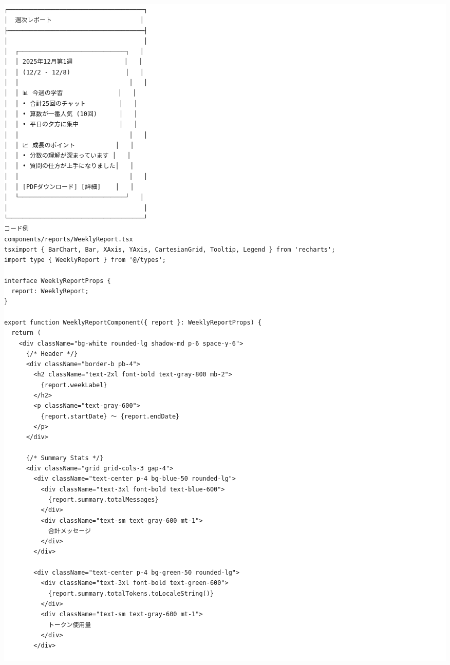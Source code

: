 ```tsx
┌─────────────────────────────────────┐
│  週次レポート                        │
├─────────────────────────────────────┤
│                                     │
│  ┌─────────────────────────────┐   │
│  │ 2025年12月第1週              │   │
│  │ (12/2 - 12/8)               │   │
│  │                              │   │
│  │ 📊 今週の学習               │   │
│  │ • 合計25回のチャット         │   │
│  │ • 算数が一番人気 (10回)      │   │
│  │ • 平日の夕方に集中           │   │
│  │                              │   │
│  │ 📈 成長のポイント           │   │
│  │ • 分数の理解が深まっています │   │
│  │ • 質問の仕方が上手になりました│   │
│  │                              │   │
│  │ [PDFダウンロード] [詳細]    │   │
│  └─────────────────────────────┘   │
│                                     │
└─────────────────────────────────────┘
コード例
components/reports/WeeklyReport.tsx
tsximport { BarChart, Bar, XAxis, YAxis, CartesianGrid, Tooltip, Legend } from 'recharts';
import type { WeeklyReport } from '@/types';

interface WeeklyReportProps {
  report: WeeklyReport;
}

export function WeeklyReportComponent({ report }: WeeklyReportProps) {
  return (
    <div className="bg-white rounded-lg shadow-md p-6 space-y-6">
      {/* Header */}
      <div className="border-b pb-4">
        <h2 className="text-2xl font-bold text-gray-800 mb-2">
          {report.weekLabel}
        </h2>
        <p className="text-gray-600">
          {report.startDate} 〜 {report.endDate}
        </p>
      </div>
      
      {/* Summary Stats */}
      <div className="grid grid-cols-3 gap-4">
        <div className="text-center p-4 bg-blue-50 rounded-lg">
          <div className="text-3xl font-bold text-blue-600">
            {report.summary.totalMessages}
          </div>
          <div className="text-sm text-gray-600 mt-1">
            合計メッセージ
          </div>
        </div>
        
        <div className="text-center p-4 bg-green-50 rounded-lg">
          <div className="text-3xl font-bold text-green-600">
            {report.summary.totalTokens.toLocaleString()}
          </div>
          <div className="text-sm text-gray-600 mt-1">
            トークン使用量
          </div>
        </div>
        
```